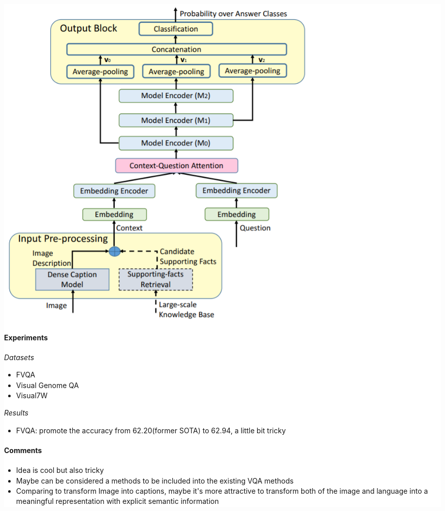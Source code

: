 <img src="https://github.com/qiuyue1993/Notes/blob/master/CVPR_2019/Images/Paper-Summarization_VQA-as-Reading-Comprehension-Approach.png" width="600" hegiht="400" align=center/>

#### Experiments
*Datasets*
- FVQA
- Visual Genome QA
- Visual7W

*Results*
- FVQA: promote the accuracy from 62.20(former SOTA) to 62.94, a little bit tricky

#### Comments
- Idea is cool but also tricky
- Maybe can be considered a methods to be included into the existing VQA methods
- Comparing to transform Image into captions, maybe it's more attractive to transform both of the image and language into a meaningful representation with explicit semantic information
